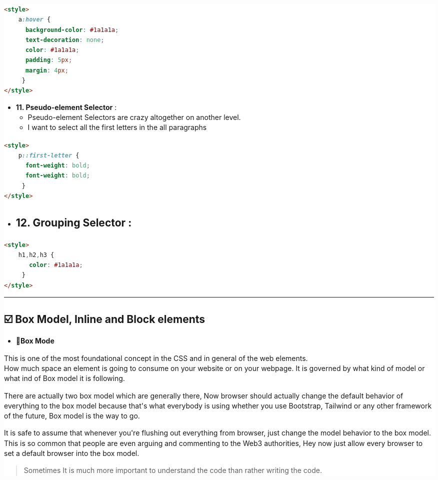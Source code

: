 ```html
<style>
    a:hover {
      background-color: #1a1a1a;
      text-decoration: none;
      color: #1a1a1a;
      padding: 5px;
      margin: 4px;
     }
</style>
```

- **11. Pseudo-element Selector** :
   - Pseudo-element Selectors are crazy altogether on another level.
   - I want to select all the first letters in the all paragraphs
```html
<style>
    p::first-letter {
      font-weight: bold;
      font-weight: bold;
     }
</style>
```

- **12. Grouping Selector** :
   - 
```html
<style>
    h1,h2,h3 {
       color: #1a1a1a;
     }
</style>
```

---

## ☑️ Box Model, Inline and Block elements

- 🍊**Box Mode**

This is one of the most foundational concept in the CSS and in general of the web elements.<br>
How much space an element is going to consume on your website or on your webpage. It is governed by what kind of model or what ind of Box model it is following.<br>

There are actually two box model which are generally there, Now browser should actually change the default behavior of everything to the box model because that's what everybody is using whether you use Bootstrap, Tailwind or any other framework of the future, Box model is the way to go.<br>

It is safe to assume that whenever you're flushing out everything from browser, just change the model behavior to the box model.<br>
This is so common that people are even arguing and commenting to the Web3 authorities, Hey now just allow every browser to set a default browser into the box model.

> Sometimes It is much more important to understand the code than rather writing the code.
